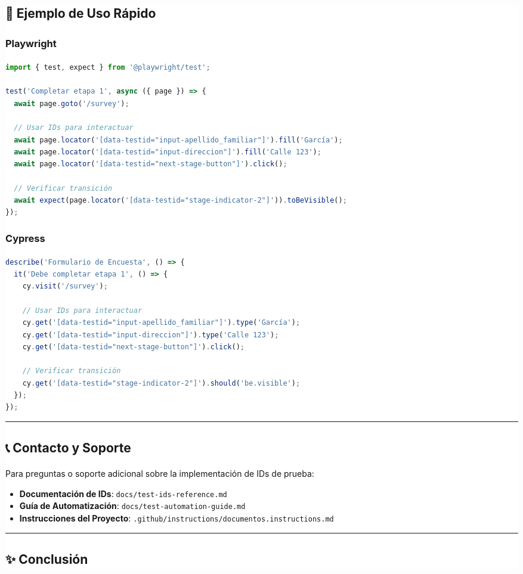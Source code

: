 
## 📝 Ejemplo de Uso Rápido

### Playwright

```javascript
import { test, expect } from '@playwright/test';

test('Completar etapa 1', async ({ page }) => {
  await page.goto('/survey');
  
  // Usar IDs para interactuar
  await page.locator('[data-testid="input-apellido_familiar"]').fill('García');
  await page.locator('[data-testid="input-direccion"]').fill('Calle 123');
  await page.locator('[data-testid="next-stage-button"]').click();
  
  // Verificar transición
  await expect(page.locator('[data-testid="stage-indicator-2"]')).toBeVisible();
});
```

### Cypress

```javascript
describe('Formulario de Encuesta', () => {
  it('Debe completar etapa 1', () => {
    cy.visit('/survey');
    
    // Usar IDs para interactuar
    cy.get('[data-testid="input-apellido_familiar"]').type('García');
    cy.get('[data-testid="input-direccion"]').type('Calle 123');
    cy.get('[data-testid="next-stage-button"]').click();
    
    // Verificar transición
    cy.get('[data-testid="stage-indicator-2"]').should('be.visible');
  });
});
```

---

## 📞 Contacto y Soporte

Para preguntas o soporte adicional sobre la implementación de IDs de prueba:

- **Documentación de IDs**: `docs/test-ids-reference.md`
- **Guía de Automatización**: `docs/test-automation-guide.md`
- **Instrucciones del Proyecto**: `.github/instructions/documentos.instructions.md`

---

## ✨ Conclusión
